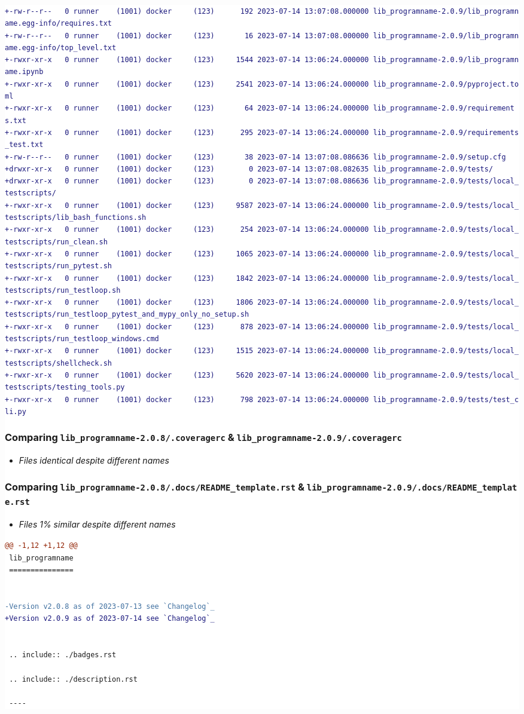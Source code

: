 ```diff
+-rw-r--r--   0 runner    (1001) docker     (123)      192 2023-07-14 13:07:08.000000 lib_programname-2.0.9/lib_programname.egg-info/requires.txt
+-rw-r--r--   0 runner    (1001) docker     (123)       16 2023-07-14 13:07:08.000000 lib_programname-2.0.9/lib_programname.egg-info/top_level.txt
+-rwxr-xr-x   0 runner    (1001) docker     (123)     1544 2023-07-14 13:06:24.000000 lib_programname-2.0.9/lib_programname.ipynb
+-rwxr-xr-x   0 runner    (1001) docker     (123)     2541 2023-07-14 13:06:24.000000 lib_programname-2.0.9/pyproject.toml
+-rwxr-xr-x   0 runner    (1001) docker     (123)       64 2023-07-14 13:06:24.000000 lib_programname-2.0.9/requirements.txt
+-rwxr-xr-x   0 runner    (1001) docker     (123)      295 2023-07-14 13:06:24.000000 lib_programname-2.0.9/requirements_test.txt
+-rw-r--r--   0 runner    (1001) docker     (123)       38 2023-07-14 13:07:08.086636 lib_programname-2.0.9/setup.cfg
+drwxr-xr-x   0 runner    (1001) docker     (123)        0 2023-07-14 13:07:08.082635 lib_programname-2.0.9/tests/
+drwxr-xr-x   0 runner    (1001) docker     (123)        0 2023-07-14 13:07:08.086636 lib_programname-2.0.9/tests/local_testscripts/
+-rwxr-xr-x   0 runner    (1001) docker     (123)     9587 2023-07-14 13:06:24.000000 lib_programname-2.0.9/tests/local_testscripts/lib_bash_functions.sh
+-rwxr-xr-x   0 runner    (1001) docker     (123)      254 2023-07-14 13:06:24.000000 lib_programname-2.0.9/tests/local_testscripts/run_clean.sh
+-rwxr-xr-x   0 runner    (1001) docker     (123)     1065 2023-07-14 13:06:24.000000 lib_programname-2.0.9/tests/local_testscripts/run_pytest.sh
+-rwxr-xr-x   0 runner    (1001) docker     (123)     1842 2023-07-14 13:06:24.000000 lib_programname-2.0.9/tests/local_testscripts/run_testloop.sh
+-rwxr-xr-x   0 runner    (1001) docker     (123)     1806 2023-07-14 13:06:24.000000 lib_programname-2.0.9/tests/local_testscripts/run_testloop_pytest_and_mypy_only_no_setup.sh
+-rwxr-xr-x   0 runner    (1001) docker     (123)      878 2023-07-14 13:06:24.000000 lib_programname-2.0.9/tests/local_testscripts/run_testloop_windows.cmd
+-rwxr-xr-x   0 runner    (1001) docker     (123)     1515 2023-07-14 13:06:24.000000 lib_programname-2.0.9/tests/local_testscripts/shellcheck.sh
+-rwxr-xr-x   0 runner    (1001) docker     (123)     5620 2023-07-14 13:06:24.000000 lib_programname-2.0.9/tests/local_testscripts/testing_tools.py
+-rwxr-xr-x   0 runner    (1001) docker     (123)      798 2023-07-14 13:06:24.000000 lib_programname-2.0.9/tests/test_cli.py
```

### Comparing `lib_programname-2.0.8/.coveragerc` & `lib_programname-2.0.9/.coveragerc`

 * *Files identical despite different names*

### Comparing `lib_programname-2.0.8/.docs/README_template.rst` & `lib_programname-2.0.9/.docs/README_template.rst`

 * *Files 1% similar despite different names*

```diff
@@ -1,12 +1,12 @@
 lib_programname
 ===============
 
 
-Version v2.0.8 as of 2023-07-13 see `Changelog`_
+Version v2.0.9 as of 2023-07-14 see `Changelog`_
 
 
 .. include:: ./badges.rst
 
 .. include:: ./description.rst
 
 ----
```
